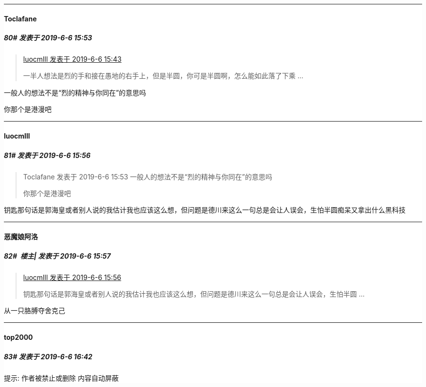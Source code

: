 -----

####  Toclafane  
##### 80#       发表于 2019-6-6 15:53



<blockquote><a href="httphttps://bbs.saraba1st.com/2b/forum.php?mod=redirect&amp;goto=findpost&amp;pid=44017588&amp;ptid=1806287" target="_blank">luocmlll 发表于 2019-6-6 15:43</a>

一半人想法是烈的手和接在愚地的右手上，但是半圆，你可是半圆啊，怎么能如此落了下乘 ...</blockquote>
一般人的想法不是“烈的精神与你同在”的意思吗

你那个是港漫吧







-----

####  luocmlll  
##### 81#       发表于 2019-6-6 15:56



<blockquote>Toclafane 发表于 2019-6-6 15:53
一般人的想法不是“烈的精神与你同在”的意思吗

你那个是港漫吧</blockquote>
钥匙那句话是郭海皇或者别人说的我估计我也应该这么想，但问题是德川来这么一句总是会让人误会，生怕半圆痴呆又拿出什么黑科技







-----

####  恶魔娘阿洛  
##### 82#         楼主| 发表于 2019-6-6 15:57



<blockquote><a href="httphttps://bbs.saraba1st.com/2b/forum.php?mod=redirect&amp;goto=findpost&amp;pid=44017772&amp;ptid=1806287" target="_blank">luocmlll 发表于 2019-6-6 15:56</a>

钥匙那句话是郭海皇或者别人说的我估计我也应该这么想，但问题是德川来这么一句总是会让人误会，生怕半圆 ...</blockquote>
从一只胳膊夺舍克己







-----

####  top2000  
##### 83#       发表于 2019-6-6 16:42

提示: 作者被禁止或删除 内容自动屏蔽
